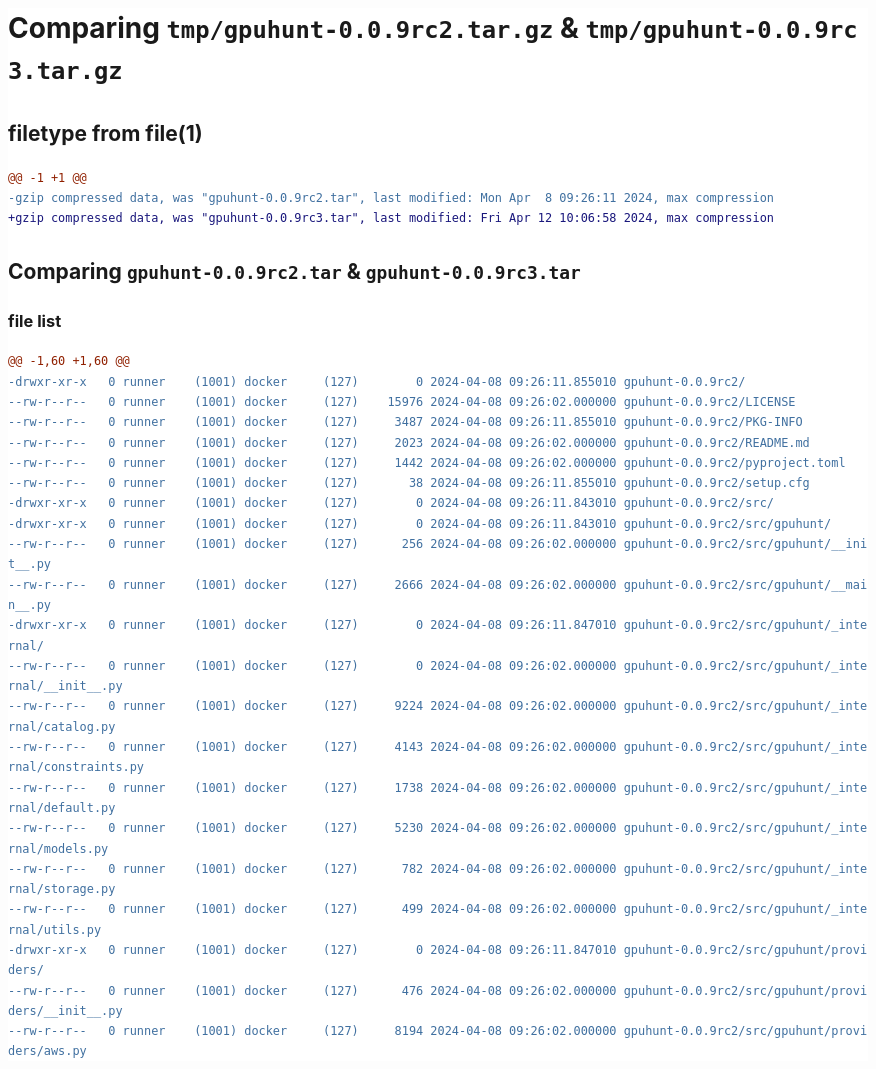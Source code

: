 # Comparing `tmp/gpuhunt-0.0.9rc2.tar.gz` & `tmp/gpuhunt-0.0.9rc3.tar.gz`

## filetype from file(1)

```diff
@@ -1 +1 @@
-gzip compressed data, was "gpuhunt-0.0.9rc2.tar", last modified: Mon Apr  8 09:26:11 2024, max compression
+gzip compressed data, was "gpuhunt-0.0.9rc3.tar", last modified: Fri Apr 12 10:06:58 2024, max compression
```

## Comparing `gpuhunt-0.0.9rc2.tar` & `gpuhunt-0.0.9rc3.tar`

### file list

```diff
@@ -1,60 +1,60 @@
-drwxr-xr-x   0 runner    (1001) docker     (127)        0 2024-04-08 09:26:11.855010 gpuhunt-0.0.9rc2/
--rw-r--r--   0 runner    (1001) docker     (127)    15976 2024-04-08 09:26:02.000000 gpuhunt-0.0.9rc2/LICENSE
--rw-r--r--   0 runner    (1001) docker     (127)     3487 2024-04-08 09:26:11.855010 gpuhunt-0.0.9rc2/PKG-INFO
--rw-r--r--   0 runner    (1001) docker     (127)     2023 2024-04-08 09:26:02.000000 gpuhunt-0.0.9rc2/README.md
--rw-r--r--   0 runner    (1001) docker     (127)     1442 2024-04-08 09:26:02.000000 gpuhunt-0.0.9rc2/pyproject.toml
--rw-r--r--   0 runner    (1001) docker     (127)       38 2024-04-08 09:26:11.855010 gpuhunt-0.0.9rc2/setup.cfg
-drwxr-xr-x   0 runner    (1001) docker     (127)        0 2024-04-08 09:26:11.843010 gpuhunt-0.0.9rc2/src/
-drwxr-xr-x   0 runner    (1001) docker     (127)        0 2024-04-08 09:26:11.843010 gpuhunt-0.0.9rc2/src/gpuhunt/
--rw-r--r--   0 runner    (1001) docker     (127)      256 2024-04-08 09:26:02.000000 gpuhunt-0.0.9rc2/src/gpuhunt/__init__.py
--rw-r--r--   0 runner    (1001) docker     (127)     2666 2024-04-08 09:26:02.000000 gpuhunt-0.0.9rc2/src/gpuhunt/__main__.py
-drwxr-xr-x   0 runner    (1001) docker     (127)        0 2024-04-08 09:26:11.847010 gpuhunt-0.0.9rc2/src/gpuhunt/_internal/
--rw-r--r--   0 runner    (1001) docker     (127)        0 2024-04-08 09:26:02.000000 gpuhunt-0.0.9rc2/src/gpuhunt/_internal/__init__.py
--rw-r--r--   0 runner    (1001) docker     (127)     9224 2024-04-08 09:26:02.000000 gpuhunt-0.0.9rc2/src/gpuhunt/_internal/catalog.py
--rw-r--r--   0 runner    (1001) docker     (127)     4143 2024-04-08 09:26:02.000000 gpuhunt-0.0.9rc2/src/gpuhunt/_internal/constraints.py
--rw-r--r--   0 runner    (1001) docker     (127)     1738 2024-04-08 09:26:02.000000 gpuhunt-0.0.9rc2/src/gpuhunt/_internal/default.py
--rw-r--r--   0 runner    (1001) docker     (127)     5230 2024-04-08 09:26:02.000000 gpuhunt-0.0.9rc2/src/gpuhunt/_internal/models.py
--rw-r--r--   0 runner    (1001) docker     (127)      782 2024-04-08 09:26:02.000000 gpuhunt-0.0.9rc2/src/gpuhunt/_internal/storage.py
--rw-r--r--   0 runner    (1001) docker     (127)      499 2024-04-08 09:26:02.000000 gpuhunt-0.0.9rc2/src/gpuhunt/_internal/utils.py
-drwxr-xr-x   0 runner    (1001) docker     (127)        0 2024-04-08 09:26:11.847010 gpuhunt-0.0.9rc2/src/gpuhunt/providers/
--rw-r--r--   0 runner    (1001) docker     (127)      476 2024-04-08 09:26:02.000000 gpuhunt-0.0.9rc2/src/gpuhunt/providers/__init__.py
--rw-r--r--   0 runner    (1001) docker     (127)     8194 2024-04-08 09:26:02.000000 gpuhunt-0.0.9rc2/src/gpuhunt/providers/aws.py
```